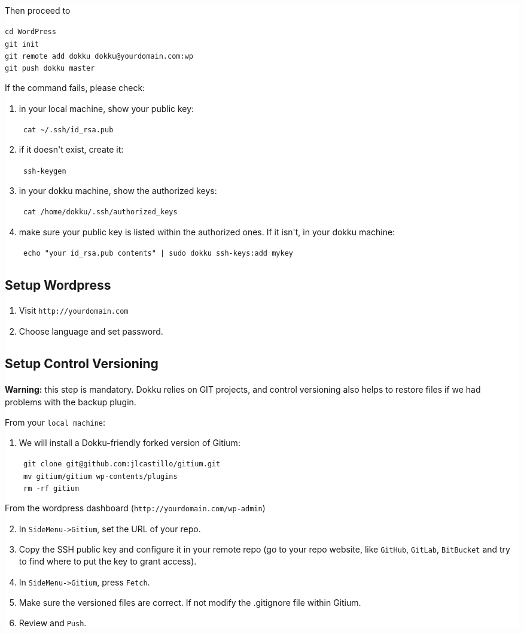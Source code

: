 Then proceed to 

    cd WordPress
    git init
    git remote add dokku dokku@yourdomain.com:wp
    git push dokku master

If the command fails, please check:

1. in your local machine, show your public key:

        cat ~/.ssh/id_rsa.pub

2. if it doesn't exist, create it:

        ssh-keygen

3. in your dokku machine, show the authorized keys:

        cat /home/dokku/.ssh/authorized_keys

4. make sure your public key is listed within the authorized ones. If it isn't, in your dokku machine:

        echo "your id_rsa.pub contents" | sudo dokku ssh-keys:add mykey


## Setup Wordpress

1. Visit `http://yourdomain.com`

2. Choose language and set password.


## Setup Control Versioning

**Warning:** this step is mandatory. Dokku relies on GIT projects, and control versioning also helps to restore files if we had problems with the backup plugin.

From your `local machine`: 

1. We will install a Dokku-friendly forked version of Gitium:

        git clone git@github.com:jlcastillo/gitium.git
        mv gitium/gitium wp-contents/plugins
        rm -rf gitium

From the wordpress dashboard (`http://yourdomain.com/wp-admin`)


2. In `SideMenu->Gitium`, set the URL of your repo.

3. Copy the SSH public key and configure it in your remote repo (go to your repo website, like `GitHub`, `GitLab`, `BitBucket` and try to find where to put the key to grant access).

4. In `SideMenu->Gitium`, press `Fetch`.

5. Make sure the versioned files are correct. If not modify the .gitignore file within Gitium.

6. Review and `Push`.
